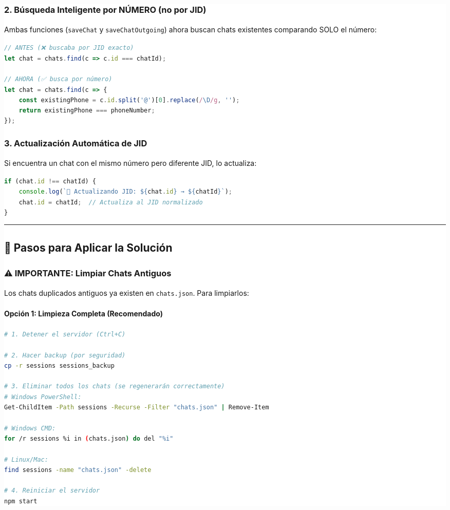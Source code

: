 ### 2. Búsqueda Inteligente por NÚMERO (no por JID)

Ambas funciones (`saveChat` y `saveChatOutgoing`) ahora buscan chats existentes comparando SOLO el número:

```javascript
// ANTES (❌ buscaba por JID exacto)
let chat = chats.find(c => c.id === chatId);

// AHORA (✅ busca por número)
let chat = chats.find(c => {
    const existingPhone = c.id.split('@')[0].replace(/\D/g, '');
    return existingPhone === phoneNumber;
});
```

### 3. Actualización Automática de JID

Si encuentra un chat con el mismo número pero diferente JID, lo actualiza:

```javascript
if (chat.id !== chatId) {
    console.log(`🔄 Actualizando JID: ${chat.id} → ${chatId}`);
    chat.id = chatId;  // Actualiza al JID normalizado
}
```

---

## 🚀 Pasos para Aplicar la Solución

### ⚠️ IMPORTANTE: Limpiar Chats Antiguos

Los chats duplicados antiguos ya existen en `chats.json`. Para limpiarlos:

#### Opción 1: Limpieza Completa (Recomendado)

```bash
# 1. Detener el servidor (Ctrl+C)

# 2. Hacer backup (por seguridad)
cp -r sessions sessions_backup

# 3. Eliminar todos los chats (se regenerarán correctamente)
# Windows PowerShell:
Get-ChildItem -Path sessions -Recurse -Filter "chats.json" | Remove-Item

# Windows CMD:
for /r sessions %i in (chats.json) do del "%i"

# Linux/Mac:
find sessions -name "chats.json" -delete

# 4. Reiniciar el servidor
npm start
```
